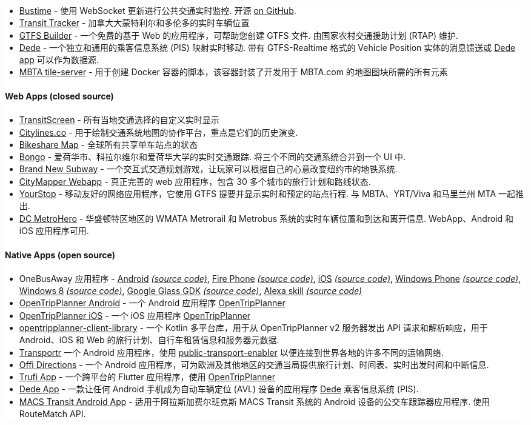 - [Bustime](https://www.bustime.ru)  - 使用 WebSocket 更新进行公共交通实时监控. 开源 [on GitHub](https://github.com/norn/bustime).
- [Transit Tracker](https://transittracker.ca/#/) - 加拿大大蒙特利尔和多伦多的实时车辆位置
- [GTFS Builder](http://nationalrtap.org/Web-Apps/GTFS-Builder)  - 一个免费的基于 Web 的应用程序，可帮助您创建 GTFS 文件. 由国家农村交通援助计划 (RTAP) 维护.
- [Dede](https://dedriver.org)  - 一个独立和通用的乘客信息系统 (PIS) 映射实时移动. 带有 GTFS-Realtime 格式的 Vehicle Position 实体的消息馈送或 [Dede app](https://github.com/dancesWithCycles/dede-android) 可以作为数据源.
- [MBTA tile-server](https://github.com/mbta/tile-server) - 用于创建 Docker 容器的脚本，该容器封装了开发用于 MBTA.com 的地图图块所需的所有元素

#### Web Apps (closed source)
- [TransitScreen](http://transitscreen.com/) - 所有当地交通选择的自定义实时显示
- [Citylines.co](https://www.citylines.co) - 用于绘制交通系统地图的协作平台，重点是它们的历史演变.
- [Bikeshare Map](http://bikes.oobrien.com/) - 全球所有共享单车站点的状态
- [Bongo](http://ebongo.org)  - 爱荷华市、科拉尔维尔和爱荷华大学的实时交通跟踪. 将三个不同的交通系统合并到一个 UI 中.
- [Brand New Subway](http://jpwright.net/subway/) - 一个交互式交通规划游戏，让玩家可以根据自己的心意改变纽约市的地铁系统.
- [CityMapper Webapp](https://citymapper.com/nyc) - 真正完善的 web 应用程序，包含 30 多个城市的旅行计划和路线状态.
- [YourStop](http://yourstop.info)  - 移动友好的网络应用程序，它使用 GTFS 提要并显示实时和预定的站点行程. 与 MBTA、YRT/Viva 和马里兰州 MTA 一起推出.
- [DC MetroHero](https://dcmetrohero.com)  - 华盛顿特区地区的 WMATA Metrorail 和 Metrobus 系统的实时车辆位置和到达和离开信息.  WebApp、Android 和 iOS 应用程序可用.

#### Native Apps (open source)

- OneBusAway 应用程序 - [Android](https://play.google.com/store/apps/details?id=com.joulespersecond.seattlebusbot) [*(source code)*](https://github.com/OneBusAway/onebusaway-android), [Fire Phone](http://www.amazon.com/gp/mas/dl/android?p=com.joulespersecond.seattlebusbot) [*(source code)*](https://github.com/OneBusAway/onebusaway-android), [iOS](https://itunes.apple.com/us/app/onebusaway/id329380089)  [*(source code)*](https://github.com/OneBusAway/onebusaway-ios), [Windows Phone](https://www.microsoft.com/en-us/store/apps/onebusaway/9nblggh0cbd9) [*(source code)*](https://github.com/OneBusAway/onebusaway-windows-phone), [Windows 8](https://www.microsoft.com/en-us/store/apps/onebusaway/9wzdncrdm5pc) [*(source code)*](https://github.com/OneBusAway/onebusaway-windows8), [Google Glass GDK](https://github.com/OneBusAway/onebusaway-android/pull/219) [*(source code)*](https://github.com/OneBusAway/onebusaway-android/pull/219), [Alexa skill](https://www.amazon.com/OneBusAway/dp/B01ELVUYCW/) [*(source code)*](https://github.com/OneBusAway/onebusaway-alexa)
- [OpenTripPlanner Android](https://github.com/CUTR-at-USF/OpenTripPlanner-for-Android/wiki) - 一个 Android 应用程序 [OpenTripPlanner](http://www.opentripplanner.org/)
- [OpenTripPlanner iOS](https://github.com/opentripplanner/OpenTripPlanner-iOS) - 一个 iOS 应用程序 [OpenTripPlanner](http://www.opentripplanner.org/)
- [opentripplanner-client-library](https://github.com/CUTR-at-USF/opentripplanner-client-library) - 一个 Kotlin 多平台库，用于从 OpenTripPlanner v2 服务器发出 API 请求和解析响应，用于 Android、iOS 和 Web 的旅行计划、自行车租赁信息和服务器元数据.
- [Transportr](https://github.com/grote/Transportr) 一个 Android 应用程序，使用 [public-transport-enabler](https://github.com/schildbach/public-transport-enabler) 以便连接到世界各地的许多不同的运输网络.
- [Offi Directions](https://gitlab.com/oeffi/oeffi) - 一个 Android 应用程序，可为欧洲及其他地区的交通当局提供旅行计划、时间表、实时出发时间和中断信息.
- [Trufi App](https://github.com/trufi-association/trufi-app) - 一个跨平台的 Flutter 应用程序，使用 [OpenTripPlanner](http://www.opentripplanner.org/)
- [Dede App](https://github.com/dancesWithCycles/dede-android) - 一款让任何 Android 手机成为自动车辆定位 (AVL) 设备的应用程序 [Dede](https://dedriver.org) 乘客信息系统 (PIS).
- [MACS Transit Android App](https://github.com/yeSpud/MACSTransitApp)  - 适用于阿拉斯加费尔班克斯 MACS Transit 系统的 Android 设备的公交车跟踪器应用程序. 使用 RouteMatch API.
